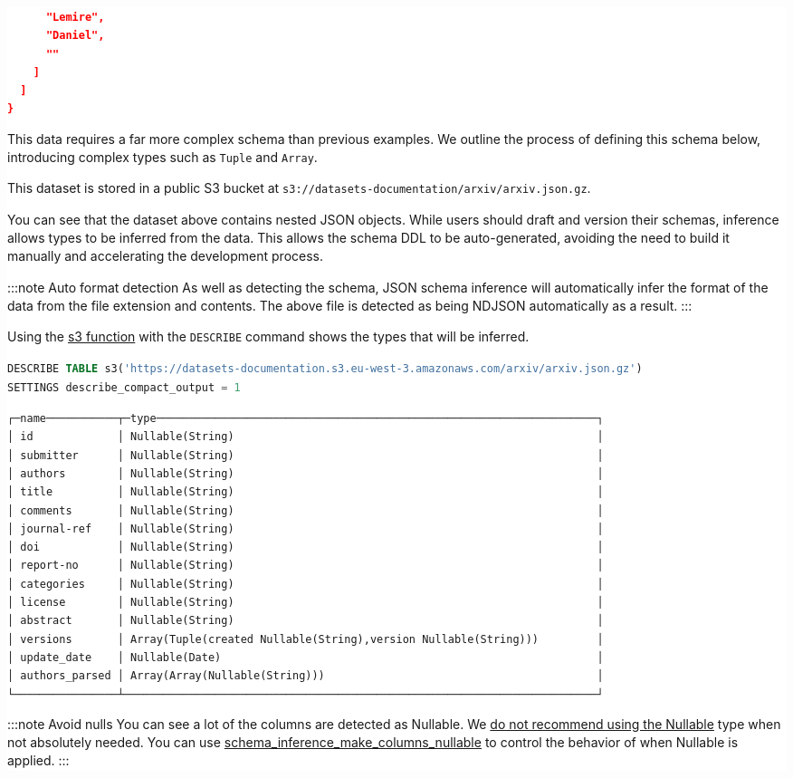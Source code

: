 ```json
      "Lemire",
      "Daniel",
      ""
    ]
  ]
}
```

This data requires a far more complex schema than previous examples. We outline the process of defining this schema below, introducing complex types such as `Tuple` and `Array`.

This dataset is stored in a public S3 bucket at `s3://datasets-documentation/arxiv/arxiv.json.gz`.

You can see that the dataset above contains nested JSON objects. While users should draft and version their schemas, inference allows types to be inferred from the data. This allows the schema DDL to be auto-generated, avoiding the need to build it manually and accelerating the development process.

:::note Auto format detection
As well as detecting the schema, JSON schema inference will automatically infer the format of the data from the file extension and contents. The above file is detected as being NDJSON automatically as a result.
:::

Using the [s3 function](/sql-reference/table-functions/s3) with the `DESCRIBE` command shows the types that will be inferred.


```sql
DESCRIBE TABLE s3('https://datasets-documentation.s3.eu-west-3.amazonaws.com/arxiv/arxiv.json.gz')
SETTINGS describe_compact_output = 1
```
```response
┌─name───────────┬─type────────────────────────────────────────────────────────────────────┐
│ id             │ Nullable(String)                                                        │
│ submitter      │ Nullable(String)                                                        │
│ authors        │ Nullable(String)                                                        │
│ title          │ Nullable(String)                                                        │
│ comments       │ Nullable(String)                                                        │
│ journal-ref    │ Nullable(String)                                                        │
│ doi            │ Nullable(String)                                                        │
│ report-no      │ Nullable(String)                                                        │
│ categories     │ Nullable(String)                                                        │
│ license        │ Nullable(String)                                                        │
│ abstract       │ Nullable(String)                                                        │
│ versions       │ Array(Tuple(created Nullable(String),version Nullable(String)))         │
│ update_date    │ Nullable(Date)                                                          │
│ authors_parsed │ Array(Array(Nullable(String)))                                          │
└────────────────┴─────────────────────────────────────────────────────────────────────────┘
```
:::note Avoid nulls
You can see a lot of the columns are detected as Nullable. We [do not recommend using the Nullable](/sql-reference/data-types/nullable#storage-features) type when not absolutely needed. You can use [schema_inference_make_columns_nullable](/operations/settings/formats#schema_inference_make_columns_nullable) to control the behavior of when Nullable is applied.
:::
